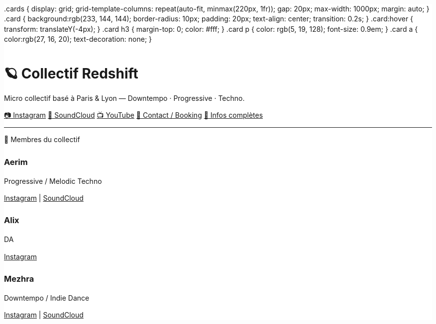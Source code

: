 .cards {
    display: grid;
    grid-template-columns: repeat(auto-fit, minmax(220px, 1fr));
    gap: 20px;
    max-width: 1000px;
    margin: auto;
}
.card {
    background:rgb(233, 144, 144);
    border-radius: 10px;
    padding: 20px;
    text-align: center;
    transition: 0.2s;
}
.card:hover {
    transform: translateY(-4px);
}
.card h3 {
    margin-top: 0;
    color: #fff;
}
.card p {
    color: rgb(5, 19, 128);
    font-size: 0.9em;
}
.card a {
    color:rgb(27, 16, 20);
    text-decoration: none;
}
</style>

<h1>🪐 Collectif Redshift</h1>
<p>Micro collectif basé à Paris & Lyon — Downtempo · Progressive · Techno.</p>

<div class="linktree">
    <a class="btn-instagram" href="https://www.instagram.com/redshift_collective/" target="_blank">📷 Instagram</a>
    <a class="btn-soundcloud" href="https://soundcloud.com/redshift-collective" target="_blank">🎵 SoundCloud</a>
    <a class="btn-youtube" href="https://www.youtube.com/" target="_blank">📺 YouTube</a>
    <a class="btn-email" href="mailto:collective.redshift@gmail.com">📩 Contact / Booking</a>
    <a class="btn-info" href="README.md">📄 Infos complètes</a>
</div>

---

<div class="section-title">👥 Membres du collectif</div>
<div class="cards">
    <div class="card">
        <h3>Aerim</h3>
        <p>Progressive / Melodic Techno</p>
        <a href="https://www.instagram.com/valentinperrose/" target="_blank">Instagram</a> |
        <a href="https://soundcloud.com/valentin-perrose-val" target="_blank">SoundCloud</a>
    </div>
    <div class="card">
        <h3>Alix</h3>
        <p>DA</p>
        <a href="https://www.instagram.com/alixchby/" target="_blank">Instagram</a>
    </div>
    <div class="card">
        <h3>Mezhra</h3>
        <p>Downtempo / Indie Dance</p>
        <a href="https://www.instagram.com/mezhra_music/" target="_blank">Instagram</a> |
        <a href="https://soundcloud.com/mezhra" target="_blank">SoundCloud</a>
    </div>